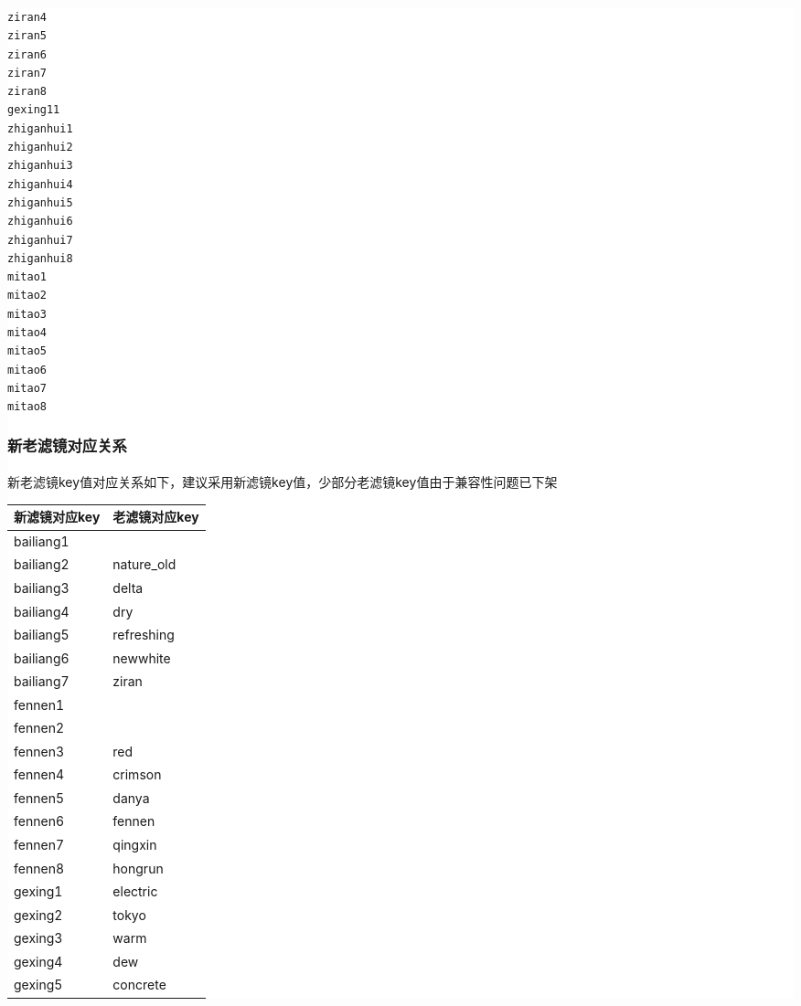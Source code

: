 ```
ziran4
ziran5
ziran6
ziran7
ziran8
gexing11
zhiganhui1
zhiganhui2
zhiganhui3
zhiganhui4
zhiganhui5
zhiganhui6
zhiganhui7
zhiganhui8
mitao1
mitao2
mitao3
mitao4
mitao5
mitao6
mitao7
mitao8
```

### 新老滤镜对应关系

新老滤镜key值对应关系如下，建议采用新滤镜key值，少部分老滤镜key值由于兼容性问题已下架

| 新滤镜对应key | 老滤镜对应key |
| ------------- | ------------- |
| bailiang1     |               |
| bailiang2     | nature_old    |
| bailiang3     | delta         |
| bailiang4     | dry           |
| bailiang5     | refreshing    |
| bailiang6     | newwhite      |
| bailiang7     | ziran         |
| fennen1       |               |
| fennen2       |               |
| fennen3       | red           |
| fennen4       | crimson       |
| fennen5       | danya         |
| fennen6       | fennen        |
| fennen7       | qingxin       |
| fennen8       | hongrun       |
| gexing1       | electric      |
| gexing2       | tokyo         |
| gexing3       | warm          |
| gexing4       | dew           |
| gexing5       | concrete      |